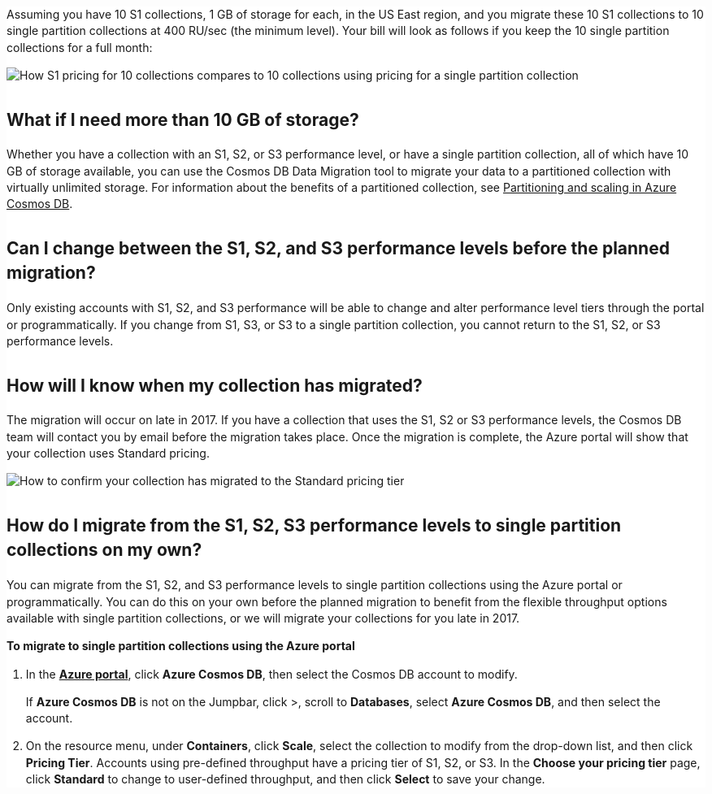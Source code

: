Assuming you have 10 S1 collections, 1 GB of storage for each, in the US East region, and you migrate these 10 S1 collections to 10 single partition collections at 400 RU/sec (the minimum level). Your bill will look as follows if you keep the 10 single partition collections for a full month:

![How S1 pricing for 10 collections compares to 10 collections using pricing for a single partition collection](./media/performance-levels/s1-vs-standard-pricing.png)

<a name="more-storage-needed"></a>

## What if I need more than 10 GB of storage?

Whether you have a collection with an S1, S2, or S3 performance level, or have a single partition collection, all of which have 10 GB of storage available, you can use the Cosmos DB Data Migration tool to migrate your data to a partitioned collection with virtually unlimited storage. For information about the benefits of a partitioned collection, see [Partitioning and scaling in Azure Cosmos DB](sql-api-partition-data.md). 

<a name="change-before"></a>

## Can I change between the S1, S2, and S3 performance levels before the planned migration?

Only existing accounts with S1, S2, and S3 performance will be able to change and alter performance level tiers through the portal or programmatically. If you change from S1, S3, or S3 to a single partition collection, you cannot return to the S1, S2, or S3 performance levels.

<a name="when-migrated"></a>

## How will I know when my collection has migrated?

The migration will occur on late in 2017. If you have a collection that uses the S1, S2 or S3 performance levels, the Cosmos DB team will contact you by email before the migration takes place. Once the migration is complete, the Azure portal will show that your collection uses Standard pricing.

![How to confirm your collection has migrated to the Standard pricing tier](./media/performance-levels/portal-standard-pricing-applied.png)

<a name="migrate-diy"></a>

## How do I migrate from the S1, S2, S3 performance levels to single partition collections on my own?

You can migrate from the S1, S2, and S3 performance levels to single partition collections using the Azure portal or programmatically. You can do this on your own before the planned migration to benefit from the flexible throughput options available with single partition collections, or we will migrate your collections for you late in 2017.

**To migrate to single partition collections using the Azure portal**

1. In the [**Azure portal**](https://portal.azure.com), click **Azure Cosmos DB**, then select the Cosmos DB account to modify. 
 
    If **Azure Cosmos DB** is not on the Jumpbar, click >, scroll to **Databases**, select **Azure Cosmos DB**, and then select the account.  

2. On the resource menu, under **Containers**, click **Scale**, select the collection to modify from the drop-down list, and then click **Pricing Tier**. Accounts using pre-defined throughput have a pricing tier of S1, S2, or S3.  In the **Choose your pricing tier** page, click **Standard** to change to user-defined throughput, and then click **Select** to save your change.
